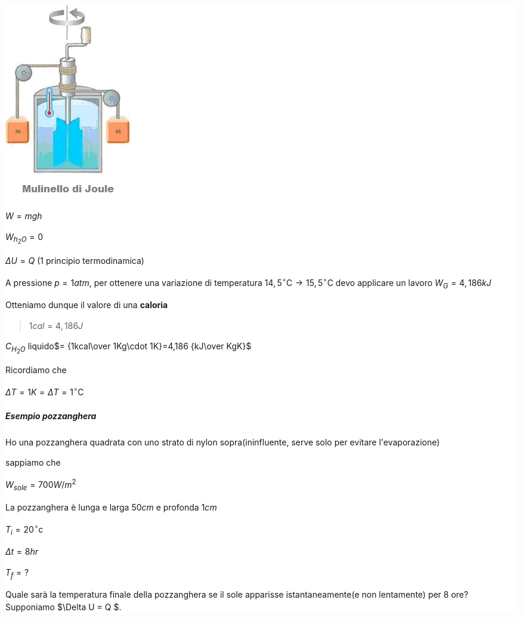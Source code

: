 ![Risultati immagini per esperimento di joule](./assets/01-termodinamica-mulinello-joule.png)

$W=mgh$

$W_{h_2O}=0$

$\Delta U=Q$ (1 principio termodinamica)

A pressione $p=1 atm$, per ottenere una variazione di temperatura $14,5 ^{\circ}\mathrm{C}\to 15,5 ^{\circ}\mathrm{C}$  devo applicare un lavoro $W_G=4,186 kJ$

Otteniamo dunque il valore di una **caloria**

> $1 cal= 4,186J$
> 


$C_{H_2O}$ liquido$= {1kcal\over 1Kg\cdot 1K}=4,186 {kJ\over KgK}$

Ricordiamo che

$\Delta T=1K=\Delta T= 1^{\circ}\mathrm{C}$
##### Esempio pozzanghera

Ho una pozzanghera quadrata con uno strato di nylon sopra(ininfluente, serve solo per evitare l'evaporazione)

sappiamo che 

$W_{sole}=700W/m^2$

La pozzanghera è lunga e larga $50cm$ e profonda $1cm$

$T_i=20^{\circ}\mathrm{c}$

$\Delta t=8 hr$

$T_f=?$ 

Quale sarà la temperatura finale della pozzanghera se il sole apparisse istantaneamente(e non lentamente) per 8 ore? Supponiamo $\Delta U = Q $.
